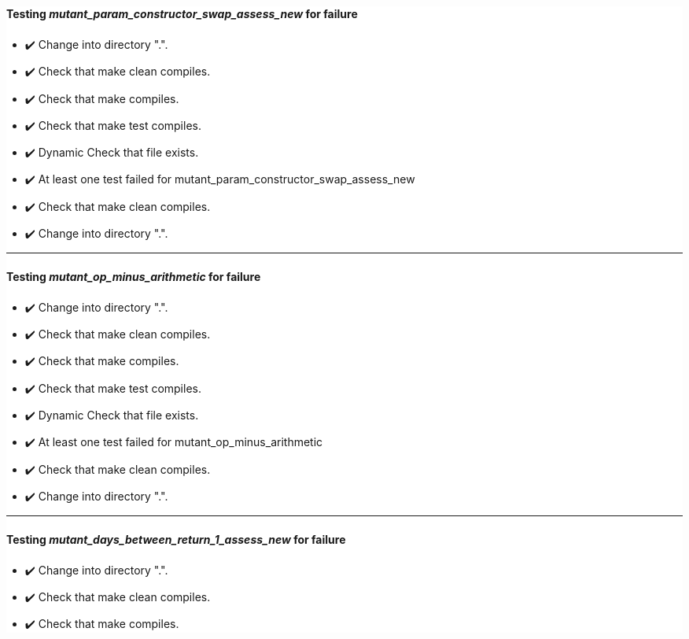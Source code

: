 #### Testing _mutant_param_constructor_swap_assess_new_ for failure

+ :heavy_check_mark:  Change into directory ".".

+ :heavy_check_mark:  Check that make clean compiles.



+ :heavy_check_mark:  Check that make  compiles.



+ :heavy_check_mark:  Check that make test compiles.



+ :heavy_check_mark:  Dynamic Check that file exists.

+ :heavy_check_mark:  At least one test failed for mutant_param_constructor_swap_assess_new

+ :heavy_check_mark:  Check that make clean compiles.



+ :heavy_check_mark:  Change into directory ".".

---


#### Testing _mutant_op_minus_arithmetic_ for failure

+ :heavy_check_mark:  Change into directory ".".

+ :heavy_check_mark:  Check that make clean compiles.



+ :heavy_check_mark:  Check that make  compiles.



+ :heavy_check_mark:  Check that make test compiles.



+ :heavy_check_mark:  Dynamic Check that file exists.

+ :heavy_check_mark:  At least one test failed for mutant_op_minus_arithmetic

+ :heavy_check_mark:  Check that make clean compiles.



+ :heavy_check_mark:  Change into directory ".".

---


#### Testing _mutant_days_between_return_1_assess_new_ for failure

+ :heavy_check_mark:  Change into directory ".".

+ :heavy_check_mark:  Check that make clean compiles.



+ :heavy_check_mark:  Check that make  compiles.
